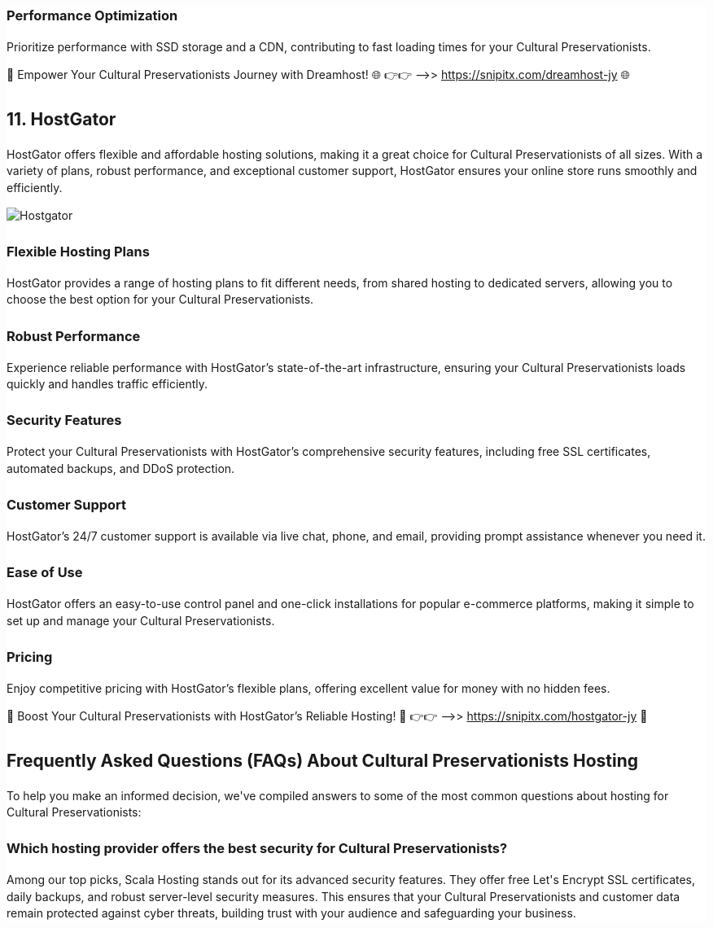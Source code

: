 ### Performance Optimization
Prioritize performance with SSD storage and a CDN, contributing to fast loading times for your Cultural Preservationists.

🚀 Empower Your Cultural Preservationists Journey with Dreamhost! 🌐
👉👉 -->> https://snipitx.com/dreamhost-jy 🌐

## 11. HostGator

HostGator offers flexible and affordable hosting solutions, making it a great choice for Cultural Preservationists of all sizes. With a variety of plans, robust performance, and exceptional customer support, HostGator ensures your online store runs smoothly and efficiently.

![Hostgator](https://i.imgur.com/SNC0dSu.jpeg "Hostgator Hosting")

### Flexible Hosting Plans
HostGator provides a range of hosting plans to fit different needs, from shared hosting to dedicated servers, allowing you to choose the best option for your Cultural Preservationists.

### Robust Performance
Experience reliable performance with HostGator’s state-of-the-art infrastructure, ensuring your Cultural Preservationists loads quickly and handles traffic efficiently.

### Security Features
Protect your Cultural Preservationists with HostGator’s comprehensive security features, including free SSL certificates, automated backups, and DDoS protection.

### Customer Support
HostGator’s 24/7 customer support is available via live chat, phone, and email, providing prompt assistance whenever you need it.

### Ease of Use
HostGator offers an easy-to-use control panel and one-click installations for popular e-commerce platforms, making it simple to set up and manage your Cultural Preservationists.

### Pricing
Enjoy competitive pricing with HostGator’s flexible plans, offering excellent value for money with no hidden fees.

🌟 Boost Your Cultural Preservationists with HostGator’s Reliable Hosting! 🚀
👉👉 -->> https://snipitx.com/hostgator-jy 🚀

## Frequently Asked Questions (FAQs) About Cultural Preservationists Hosting

To help you make an informed decision, we've compiled answers to some of the most common questions about hosting for Cultural Preservationists:

### Which hosting provider offers the best security for Cultural Preservationists? 
Among our top picks, Scala Hosting stands out for its advanced security features. They offer free Let's Encrypt SSL certificates, daily backups, and robust server-level security measures. This ensures that your Cultural Preservationists and customer data remain protected against cyber threats, building trust with your audience and safeguarding your business.
